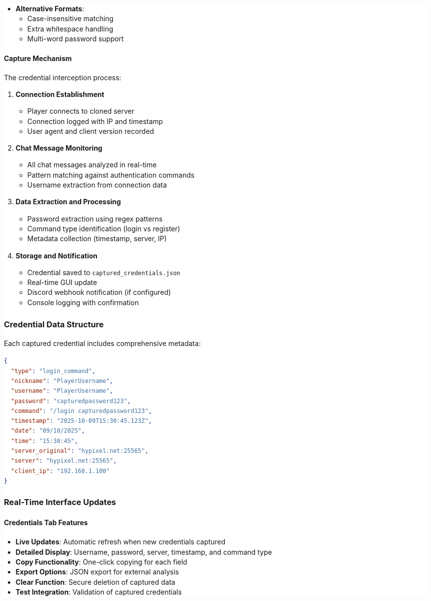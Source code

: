 - **Alternative Formats**:
  - Case-insensitive matching
  - Extra whitespace handling
  - Multi-word password support

#### Capture Mechanism

The credential interception process:

1. **Connection Establishment**
   - Player connects to cloned server
   - Connection logged with IP and timestamp
   - User agent and client version recorded

2. **Chat Message Monitoring**
   - All chat messages analyzed in real-time
   - Pattern matching against authentication commands
   - Username extraction from connection data

3. **Data Extraction and Processing**
   - Password extraction using regex patterns
   - Command type identification (login vs register)
   - Metadata collection (timestamp, server, IP)

4. **Storage and Notification**
   - Credential saved to `captured_credentials.json`
   - Real-time GUI update
   - Discord webhook notification (if configured)
   - Console logging with confirmation

### Credential Data Structure

Each captured credential includes comprehensive metadata:

```json
{
  "type": "login_command",
  "nickname": "PlayerUsername",
  "username": "PlayerUsername",
  "password": "capturedpassword123",
  "command": "/login capturedpassword123",
  "timestamp": "2025-10-09T15:30:45.123Z",
  "date": "09/10/2025",
  "time": "15:30:45",
  "server_original": "hypixel.net:25565",
  "server": "hypixel.net:25565",
  "client_ip": "192.168.1.100"
}
```

### Real-Time Interface Updates

#### Credentials Tab Features

- **Live Updates**: Automatic refresh when new credentials captured
- **Detailed Display**: Username, password, server, timestamp, and command type
- **Copy Functionality**: One-click copying for each field
- **Export Options**: JSON export for external analysis
- **Clear Function**: Secure deletion of captured data
- **Test Integration**: Validation of captured credentials
